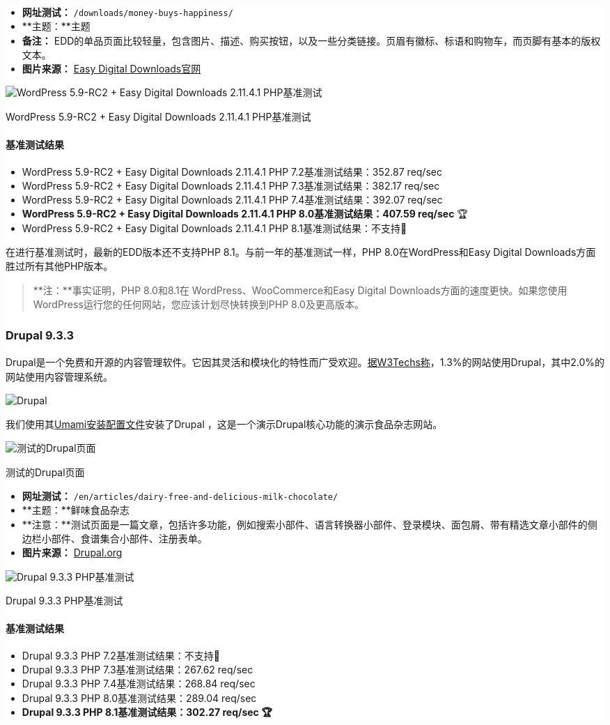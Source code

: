 -   **网址测试：** `/downloads/money-buys-happiness/`
-   **主题：**主题
-   **备注：** EDD的单品页面比较轻量，包含图片、描述、购买按钮，以及一些分类链接。页眉有徽标、标语和购物车，而页脚有基本的版权文本。
-   **图片来源：** [Easy Digital Downloads官网](https://www.wbolt.com/go?_=e38a5a2bbeaHR0cHM6Ly9lYXN5ZGlnaXRhbGRvd25sb2Fkcy5jb20vZ2V0dGluZy1zdGFydGVkLw%3D%3D)

![WordPress 5.9-RC2 + Easy Digital Downloads 2.11.4.1 PHP基准测试](https://static.wbolt.com/wp-content/uploads/2022/02/WordPress5-9-RC2-Easy-Digital-Downloads-PHP-Benchmarks-Graphs.png "WordPress 5.9-RC2 + Easy Digital Downloads 2.11.4.1 PHP基准测试")

WordPress 5.9-RC2 + Easy Digital Downloads 2.11.4.1 PHP基准测试

#### 基准测试结果

-   WordPress 5.9-RC2 + Easy Digital Downloads 2.11.4.1 PHP 7.2基准测试结果：352.87 req/sec
-   WordPress 5.9-RC2 + Easy Digital Downloads 2.11.4.1 PHP 7.3基准测试结果：382.17 req/sec
-   WordPress 5.9-RC2 + Easy Digital Downloads 2.11.4.1 PHP 7.4基准测试结果：392.07 req/sec
-   **WordPress 5.9-RC2 + Easy Digital Downloads 2.11.4.1 PHP 8.0基准测试结果：407.59 req/sec** 🏆
-   WordPress 5.9-RC2 + Easy Digital Downloads 2.11.4.1 PHP 8.1基准测试结果：不支持🚫

在进行基准测试时，最新的EDD版本还不支持PHP 8.1。与前一年的基准测试一样，PHP 8.0在WordPress和Easy Digital Downloads方面胜过所有其他PHP版本。

> **注：**事实证明，PHP 8.0和8.1在 WordPress、WooCommerce和Easy Digital Downloads方面的速度更快。如果您使用WordPress运行您的任何网站，您应该计划尽快转换到PHP 8.0及更高版本。

### Drupal 9.3.3

Drupal是一个免费和开源的内容管理软件。它因其灵活和模块化的特性而广受欢迎。[据W3Techs称](https://www.wbolt.com/go?_=44c98d8c84aHR0cHM6Ly93M3RlY2hzLmNvbS90ZWNobm9sb2dpZXMvb3ZlcnZpZXcvY29udGVudF9tYW5hZ2VtZW50)，1.3%的网站使用Drupal，其中2.0%的网站使用内容管理系统。

![Drupal](https://static.wbolt.com/wp-content/uploads/2022/02/drupal-logo.png "Drupal")

我们使用其[Umami安装配置文件](https://www.wbolt.com/go?_=b5f96026bdaHR0cHM6Ly93d3cuZHJ1cGFsLm9yZy9kb2NzL3VtYW1pLWRydXBhbC1kZW1vbnN0cmF0aW9uLWluc3RhbGxhdGlvbi1wcm9maWxl)安装了Drupal ，这是一个演示Drupal核心功能的演示食品杂志网站。

![测试的Drupal页面](https://static.wbolt.com/wp-content/uploads/2022/02/Drupal-9-3-3-PHP-Benchmarks.jpg "测试的Drupal页面")

测试的Drupal页面

-   **网址测试：** `/en/articles/dairy-free-and-delicious-milk-chocolate/`
-   **主题：**鲜味食品杂志
-   **注意：**测试页面是一篇文章，包括许多功能，例如搜索小部件、语言转换器小部件、登录模块、面包屑、带有精选文章小部件的侧边栏小部件、食谱集合小部件、注册表单。
-   **图片来源：** [Drupal.org](https://www.wbolt.com/go?_=88440f1294aHR0cHM6Ly93d3cuZHJ1cGFsLm9yZy9wcm9qZWN0L2RydXBhbA%3D%3D)

![Drupal 9.3.3 PHP基准测试](https://static.wbolt.com/wp-content/uploads/2022/02/Drupal-9-3-3-PHP-Benchmarks_graphs.png "Drupal 9.3.3 PHP基准测试")

Drupal 9.3.3 PHP基准测试

#### 基准测试结果

-   Drupal 9.3.3 PHP 7.2基准测试结果：不支持🚫
-   Drupal 9.3.3 PHP 7.3基准测试结果：267.62 req/sec
-   Drupal 9.3.3 PHP 7.4基准测试结果：268.84 req/sec
-   Drupal 9.3.3 PHP 8.0基准测试结果：289.04 req/sec
-   **Drupal 9.3.3 PHP 8.1基准测试结果：302.27 req/sec 🏆**
